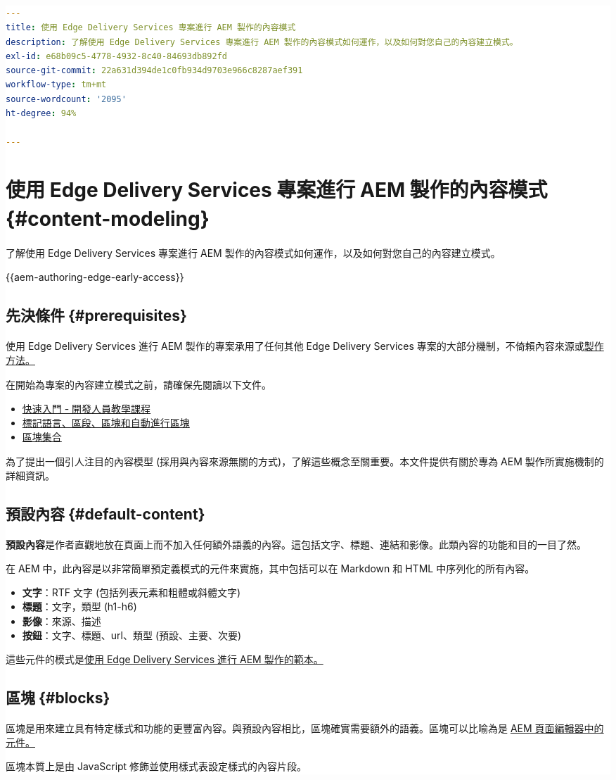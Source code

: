```yaml
---
title: 使用 Edge Delivery Services 專案進行 AEM 製作的內容模式
description: 了解使用 Edge Delivery Services 專案進行 AEM 製作的內容模式如何運作，以及如何對您自己的內容建立模式。
exl-id: e68b09c5-4778-4932-8c40-84693db892fd
source-git-commit: 22a631d394de1c0fb934d9703e966c8287aef391
workflow-type: tm+mt
source-wordcount: '2095'
ht-degree: 94%

---
```


# 使用 Edge Delivery Services 專案進行 AEM 製作的內容模式 {#content-modeling}

了解使用 Edge Delivery Services 專案進行 AEM 製作的內容模式如何運作，以及如何對您自己的內容建立模式。

{{aem-authoring-edge-early-access}}

## 先決條件 {#prerequisites}

使用 Edge Delivery Services 進行 AEM 製作的專案承用了任何其他 Edge Delivery Services 專案的大部分機制，不倚賴內容來源或[製作方法。](/help/edge/authoring.md)

在開始為專案的內容建立模式之前，請確保先閱讀以下文件。

* [快速入門 - 開發人員教學課程](/help/edge/developer/tutorial.md)
* [標記語言、區段、區塊和自動進行區塊](/help/edge/developer/markup-sections-blocks.md)
* [區塊集合](/help/edge/developer/block-collection.md)

為了提出一個引人注目的內容模型 (採用與內容來源無關的方式)，了解這些概念至關重要。本文件提供有關於專為 AEM 製作所實施機制的詳細資訊。

## 預設內容 {#default-content}

**預設內容**&#x200B;是作者直觀地放在頁面上而不加入任何額外語義的內容。這包括文字、標題、連結和影像。此類內容的功能和目的一目了然。

在 AEM 中，此內容是以非常簡單預定義模式的元件來實施，其中包括可以在 Markdown 和 HTML 中序列化的所有內容。

* **文字**：RTF 文字 (包括列表元素和粗體或斜體文字)
* **標題**：文字，類型 (h1-h6)
* **影像**：來源、描述
* **按鈕**：文字、標題、url、類型 (預設、主要、次要)

這些元件的模式是[使用 Edge Delivery Services 進行 AEM 製作的範本。](https://github.com/adobe-rnd/aem-boilerplate-xwalk/blob/main/component-models.json#L2-L112)

## 區塊 {#blocks}

區塊是用來建立具有特定樣式和功能的更豐富內容。與預設內容相比，區塊確實需要額外的語義。區塊可以比喻為是 [AEM 頁面編輯器中的元件。](/help/implementing/developing/components/overview.md)

區塊本質上是由 JavaScript 修飾並使用樣式表設定樣式的內容片段。

